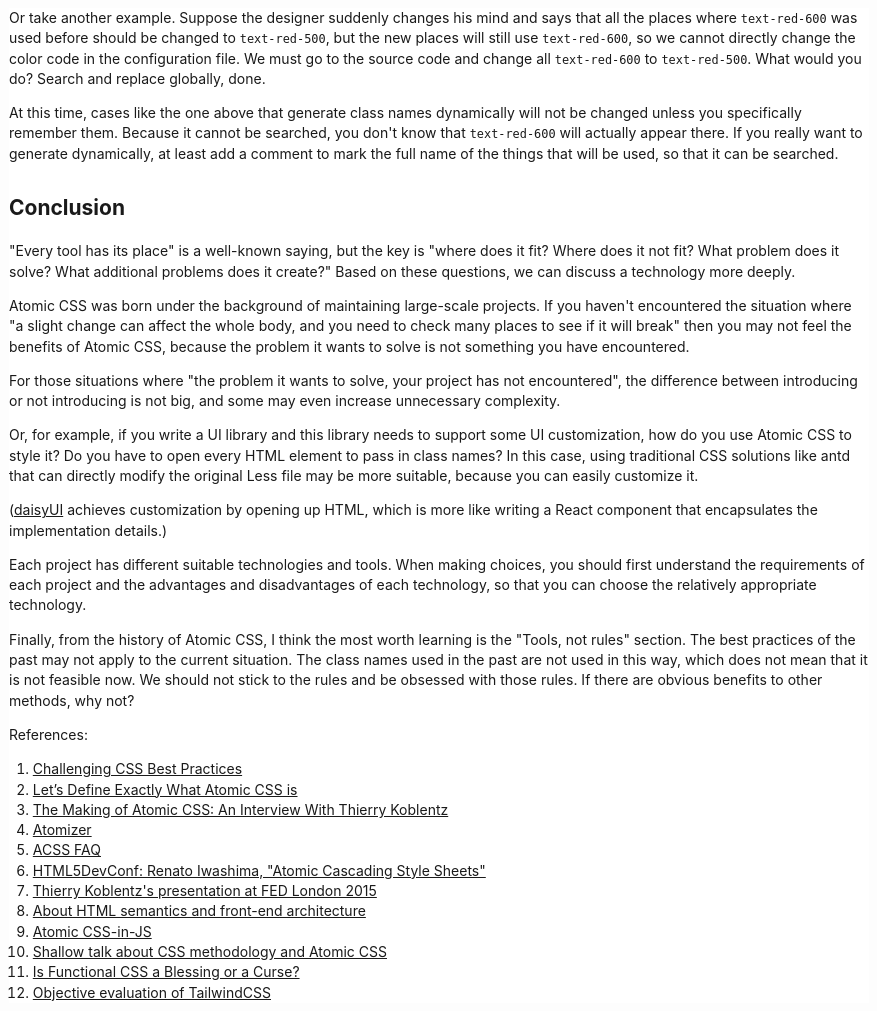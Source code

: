 Or take another example. Suppose the designer suddenly changes his mind and says that all the places where `text-red-600` was used before should be changed to `text-red-500`, but the new places will still use `text-red-600`, so we cannot directly change the color code in the configuration file. We must go to the source code and change all `text-red-600` to `text-red-500`. What would you do? Search and replace globally, done.

At this time, cases like the one above that generate class names dynamically will not be changed unless you specifically remember them. Because it cannot be searched, you don't know that `text-red-600` will actually appear there. If you really want to generate dynamically, at least add a comment to mark the full name of the things that will be used, so that it can be searched.

## Conclusion

"Every tool has its place" is a well-known saying, but the key is "where does it fit? Where does it not fit? What problem does it solve? What additional problems does it create?" Based on these questions, we can discuss a technology more deeply.

Atomic CSS was born under the background of maintaining large-scale projects. If you haven't encountered the situation where "a slight change can affect the whole body, and you need to check many places to see if it will break" then you may not feel the benefits of Atomic CSS, because the problem it wants to solve is not something you have encountered.

For those situations where "the problem it wants to solve, your project has not encountered", the difference between introducing or not introducing is not big, and some may even increase unnecessary complexity.

Or, for example, if you write a UI library and this library needs to support some UI customization, how do you use Atomic CSS to style it? Do you have to open every HTML element to pass in class names? In this case, using traditional CSS solutions like antd that can directly modify the original Less file may be more suitable, because you can easily customize it.

([daisyUI](https://daisyui.com/) achieves customization by opening up HTML, which is more like writing a React component that encapsulates the implementation details.)

Each project has different suitable technologies and tools. When making choices, you should first understand the requirements of each project and the advantages and disadvantages of each technology, so that you can choose the relatively appropriate technology.

Finally, from the history of Atomic CSS, I think the most worth learning is the "Tools, not rules" section. The best practices of the past may not apply to the current situation. The class names used in the past are not used in this way, which does not mean that it is not feasible now. We should not stick to the rules and be obsessed with those rules. If there are obvious benefits to other methods, why not?

References:

1. [Challenging CSS Best Practices](https://www.smashingmagazine.com/2013/10/challenging-css-best-practices-atomic-approach/)
2. [Let’s Define Exactly What Atomic CSS is](https://css-tricks.com/lets-define-exactly-atomic-css/)
3. [The Making of Atomic CSS: An Interview With Thierry Koblentz](https://css-tricks.com/thierry-koblentz-atomic-css/)
4. [Atomizer](https://acss.io/guides/atomizer.html)
5. [ACSS FAQ](https://acss.io/frequently-asked-questions.html)
6. [HTML5DevConf: Renato Iwashima, "Atomic Cascading Style Sheets"](https://www.youtube.com/watch?v=ojj_-6Xiud4&ab_channel=HTML5DevConf%26IoTaconf)
7. [Thierry Koblentz's presentation at FED London 2015](https://www.haikudeck.com/atomic-css-uncategorized-presentation-dJ0xlFjhBQ)
8. [About HTML semantics and front-end architecture](https://nicolasgallagher.com/about-html-semantics-front-end-architecture/)
9. [Atomic CSS-in-JS](https://sebastienlorber.com/atomic-css-in-js)
10. [Shallow talk about CSS methodology and Atomic CSS](https://blog.techbridge.cc/2017/04/29/css-methodology-atomiccss/)
11. [Is Functional CSS a Blessing or a Curse?](https://blog.huli.tw/2019/01/27/functional-css/)
12. [Objective evaluation of TailwindCSS](https://medium.com/@nightspirit622/%E5%AE%A2%E8%A7%80%E8%A9%95%E5%83%B9-tailwindcss-af27581f6d9)